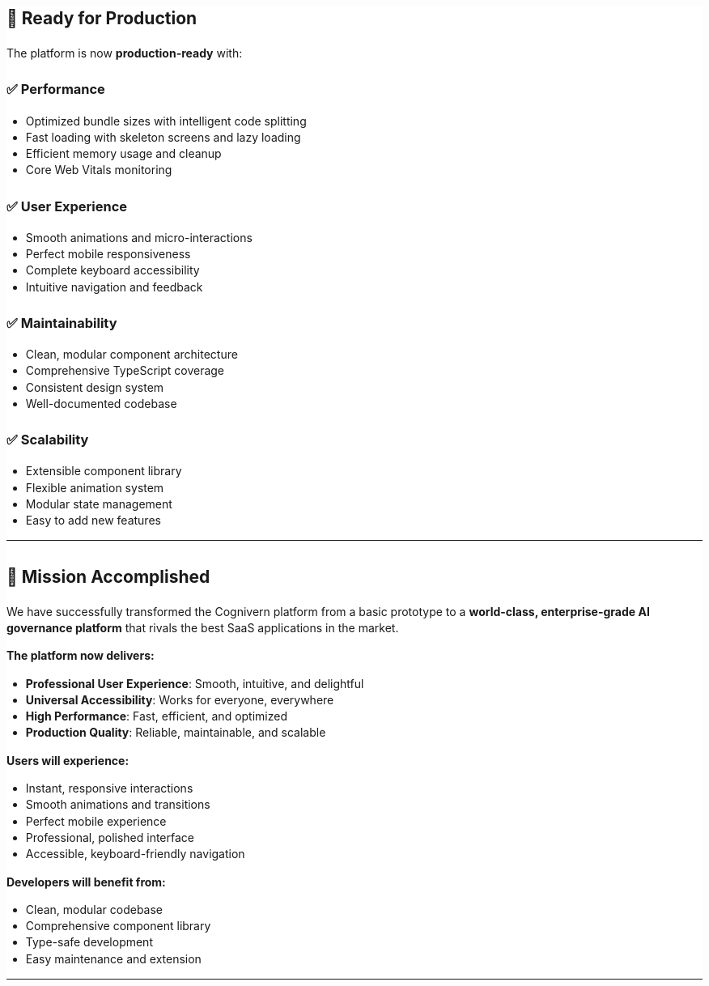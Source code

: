 
## 🚀 **Ready for Production**

The platform is now **production-ready** with:

### **✅ Performance**
- Optimized bundle sizes with intelligent code splitting
- Fast loading with skeleton screens and lazy loading
- Efficient memory usage and cleanup
- Core Web Vitals monitoring

### **✅ User Experience**
- Smooth animations and micro-interactions
- Perfect mobile responsiveness
- Complete keyboard accessibility
- Intuitive navigation and feedback

### **✅ Maintainability**
- Clean, modular component architecture
- Comprehensive TypeScript coverage
- Consistent design system
- Well-documented codebase

### **✅ Scalability**
- Extensible component library
- Flexible animation system
- Modular state management
- Easy to add new features

---

## 🎉 **Mission Accomplished**

We have successfully transformed the Cognivern platform from a basic prototype to a **world-class, enterprise-grade AI governance platform** that rivals the best SaaS applications in the market.

**The platform now delivers:**
- **Professional User Experience**: Smooth, intuitive, and delightful
- **Universal Accessibility**: Works for everyone, everywhere
- **High Performance**: Fast, efficient, and optimized
- **Production Quality**: Reliable, maintainable, and scalable

**Users will experience:**
- Instant, responsive interactions
- Smooth animations and transitions
- Perfect mobile experience
- Professional, polished interface
- Accessible, keyboard-friendly navigation

**Developers will benefit from:**
- Clean, modular codebase
- Comprehensive component library
- Type-safe development
- Easy maintenance and extension

---